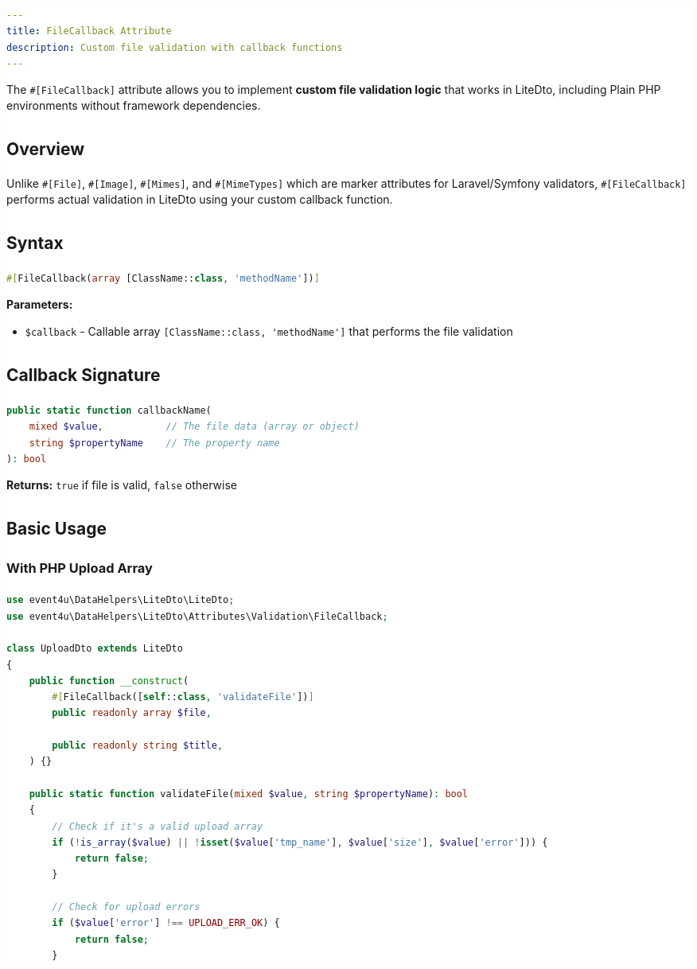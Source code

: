 ```yaml
---
title: FileCallback Attribute
description: Custom file validation with callback functions
---
```


The `#[FileCallback]` attribute allows you to implement **custom file validation logic** that works in LiteDto, including Plain PHP environments without framework dependencies.

## Overview

Unlike `#[File]`, `#[Image]`, `#[Mimes]`, and `#[MimeTypes]` which are marker attributes for Laravel/Symfony validators, `#[FileCallback]` performs actual validation in LiteDto using your custom callback function.

## Syntax

```php
#[FileCallback(array [ClassName::class, 'methodName'])]
```

**Parameters:**
- `$callback` - Callable array `[ClassName::class, 'methodName']` that performs the file validation

## Callback Signature

```php
public static function callbackName(
    mixed $value,           // The file data (array or object)
    string $propertyName    // The property name
): bool
```

**Returns:** `true` if file is valid, `false` otherwise

## Basic Usage

### With PHP Upload Array

```php
use event4u\DataHelpers\LiteDto\LiteDto;
use event4u\DataHelpers\LiteDto\Attributes\Validation\FileCallback;

class UploadDto extends LiteDto
{
    public function __construct(
        #[FileCallback([self::class, 'validateFile'])]
        public readonly array $file,

        public readonly string $title,
    ) {}

    public static function validateFile(mixed $value, string $propertyName): bool
    {
        // Check if it's a valid upload array
        if (!is_array($value) || !isset($value['tmp_name'], $value['size'], $value['error'])) {
            return false;
        }

        // Check for upload errors
        if ($value['error'] !== UPLOAD_ERR_OK) {
            return false;
        }

```